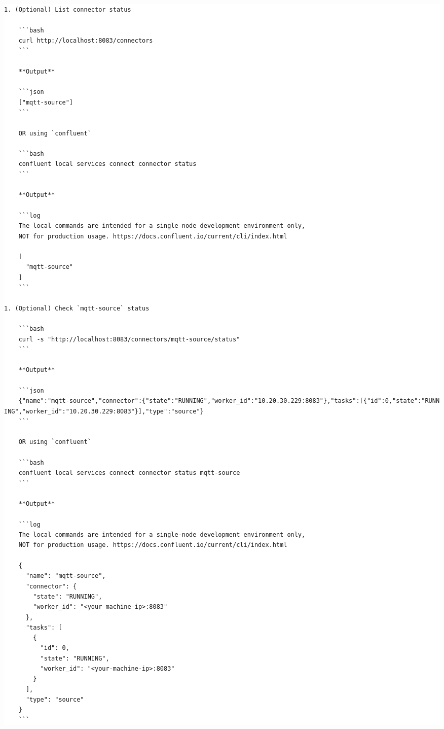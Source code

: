     1. (Optional) List connector status

        ```bash
        curl http://localhost:8083/connectors
        ```

        **Output**

        ```json
        ["mqtt-source"]
        ```

        OR using `confluent`

        ```bash
        confluent local services connect connector status
        ```

        **Output**

        ```log
        The local commands are intended for a single-node development environment only,
        NOT for production usage. https://docs.confluent.io/current/cli/index.html

        [
          "mqtt-source"
        ]
        ```

    1. (Optional) Check `mqtt-source` status

        ```bash
        curl -s "http://localhost:8083/connectors/mqtt-source/status"
        ```

        **Output**

        ```json
        {"name":"mqtt-source","connector":{"state":"RUNNING","worker_id":"10.20.30.229:8083"},"tasks":[{"id":0,"state":"RUNNING","worker_id":"10.20.30.229:8083"}],"type":"source"}
        ```

        OR using `confluent`

        ```bash
        confluent local services connect connector status mqtt-source
        ```

        **Output**

        ```log
        The local commands are intended for a single-node development environment only,
        NOT for production usage. https://docs.confluent.io/current/cli/index.html

        {
          "name": "mqtt-source",
          "connector": {
            "state": "RUNNING",
            "worker_id": "<your-machine-ip>:8083"
          },
          "tasks": [
            {
              "id": 0,
              "state": "RUNNING",
              "worker_id": "<your-machine-ip>:8083"
            }
          ],
          "type": "source"
        }
        ```
